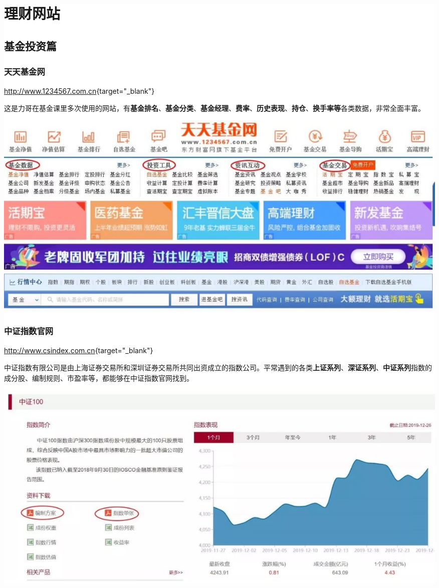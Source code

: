 # 理财网站

## 基金投资篇

### 天天基金网

<http://www.1234567.com.cn>{target="_blank"}

这是力哥在基金课里多次使用的网站，有**基金排名**、**基金分类**、**基金经理**、**费率**、**历史表现**、**持仓**、**换手率等**各类数据，非常全面丰富。

![天天基金网](./imgs/webs-01.png)

### 中证指数官网

<http://www.csindex.com.cn>{target="_blank"}

中证指数有限公司是由上海证券交易所和深圳证券交易所共同出资成立的指数公司。平常遇到的各类**上证系列**、**深证系列**、**中证系列**指数的成分股、编制规则、市盈率等，都能够在中证指数官网找到。

![中证指数官网](./imgs/webs-02.png)
